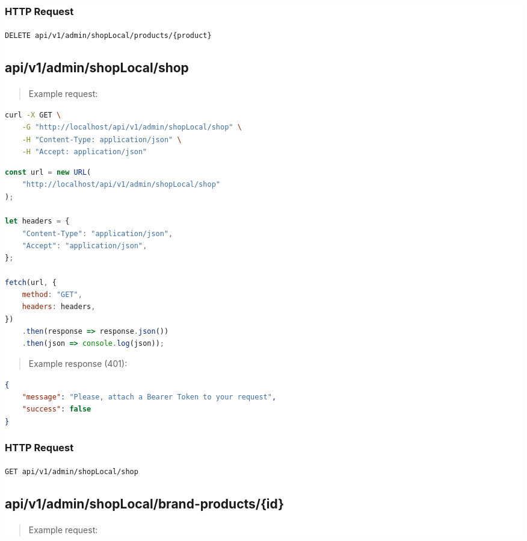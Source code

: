 

### HTTP Request
`DELETE api/v1/admin/shopLocal/products/{product}`





## api/v1/admin/shopLocal/shop
> Example request:

```bash
curl -X GET \
    -G "http://localhost/api/v1/admin/shopLocal/shop" \
    -H "Content-Type: application/json" \
    -H "Accept: application/json"
```

```javascript
const url = new URL(
    "http://localhost/api/v1/admin/shopLocal/shop"
);

let headers = {
    "Content-Type": "application/json",
    "Accept": "application/json",
};

fetch(url, {
    method: "GET",
    headers: headers,
})
    .then(response => response.json())
    .then(json => console.log(json));
```


> Example response (401):

```json
{
    "message": "Please, attach a Bearer Token to your request",
    "success": false
}
```

### HTTP Request
`GET api/v1/admin/shopLocal/shop`





## api/v1/admin/shopLocal/brand-products/{id}
> Example request:
